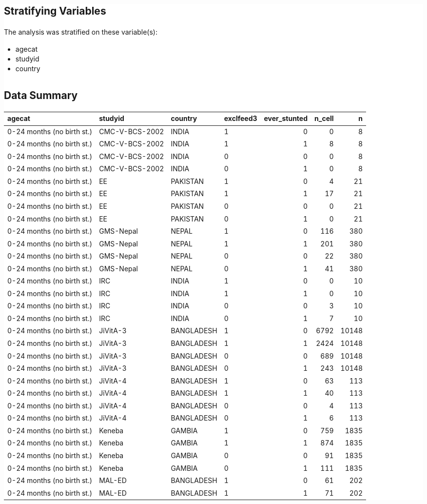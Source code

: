 ## Stratifying Variables

The analysis was stratified on these variable(s):

* agecat
* studyid
* country

## Data Summary

|agecat                     |studyid        |country                      |exclfeed3 | ever_stunted| n_cell|     n|
|:--------------------------|:--------------|:----------------------------|:---------|------------:|------:|-----:|
|0-24 months (no birth st.) |CMC-V-BCS-2002 |INDIA                        |1         |            0|      0|     8|
|0-24 months (no birth st.) |CMC-V-BCS-2002 |INDIA                        |1         |            1|      8|     8|
|0-24 months (no birth st.) |CMC-V-BCS-2002 |INDIA                        |0         |            0|      0|     8|
|0-24 months (no birth st.) |CMC-V-BCS-2002 |INDIA                        |0         |            1|      0|     8|
|0-24 months (no birth st.) |EE             |PAKISTAN                     |1         |            0|      4|    21|
|0-24 months (no birth st.) |EE             |PAKISTAN                     |1         |            1|     17|    21|
|0-24 months (no birth st.) |EE             |PAKISTAN                     |0         |            0|      0|    21|
|0-24 months (no birth st.) |EE             |PAKISTAN                     |0         |            1|      0|    21|
|0-24 months (no birth st.) |GMS-Nepal      |NEPAL                        |1         |            0|    116|   380|
|0-24 months (no birth st.) |GMS-Nepal      |NEPAL                        |1         |            1|    201|   380|
|0-24 months (no birth st.) |GMS-Nepal      |NEPAL                        |0         |            0|     22|   380|
|0-24 months (no birth st.) |GMS-Nepal      |NEPAL                        |0         |            1|     41|   380|
|0-24 months (no birth st.) |IRC            |INDIA                        |1         |            0|      0|    10|
|0-24 months (no birth st.) |IRC            |INDIA                        |1         |            1|      0|    10|
|0-24 months (no birth st.) |IRC            |INDIA                        |0         |            0|      3|    10|
|0-24 months (no birth st.) |IRC            |INDIA                        |0         |            1|      7|    10|
|0-24 months (no birth st.) |JiVitA-3       |BANGLADESH                   |1         |            0|   6792| 10148|
|0-24 months (no birth st.) |JiVitA-3       |BANGLADESH                   |1         |            1|   2424| 10148|
|0-24 months (no birth st.) |JiVitA-3       |BANGLADESH                   |0         |            0|    689| 10148|
|0-24 months (no birth st.) |JiVitA-3       |BANGLADESH                   |0         |            1|    243| 10148|
|0-24 months (no birth st.) |JiVitA-4       |BANGLADESH                   |1         |            0|     63|   113|
|0-24 months (no birth st.) |JiVitA-4       |BANGLADESH                   |1         |            1|     40|   113|
|0-24 months (no birth st.) |JiVitA-4       |BANGLADESH                   |0         |            0|      4|   113|
|0-24 months (no birth st.) |JiVitA-4       |BANGLADESH                   |0         |            1|      6|   113|
|0-24 months (no birth st.) |Keneba         |GAMBIA                       |1         |            0|    759|  1835|
|0-24 months (no birth st.) |Keneba         |GAMBIA                       |1         |            1|    874|  1835|
|0-24 months (no birth st.) |Keneba         |GAMBIA                       |0         |            0|     91|  1835|
|0-24 months (no birth st.) |Keneba         |GAMBIA                       |0         |            1|    111|  1835|
|0-24 months (no birth st.) |MAL-ED         |BANGLADESH                   |1         |            0|     61|   202|
|0-24 months (no birth st.) |MAL-ED         |BANGLADESH                   |1         |            1|     71|   202|